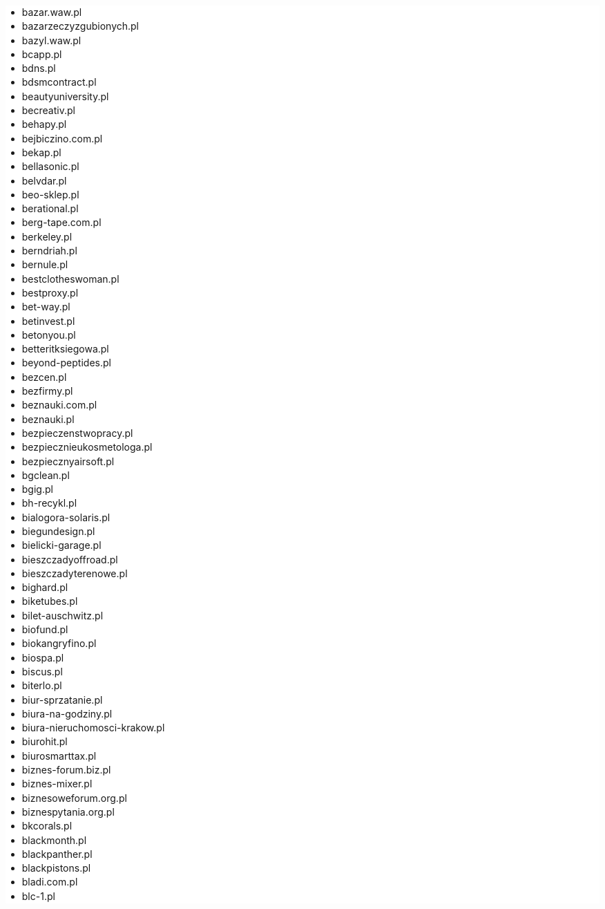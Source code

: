 - bazar.waw.pl
- bazarzeczyzgubionych.pl
- bazyl.waw.pl
- bcapp.pl
- bdns.pl
- bdsmcontract.pl
- beautyuniversity.pl
- becreativ.pl
- behapy.pl
- bejbiczino.com.pl
- bekap.pl
- bellasonic.pl
- belvdar.pl
- beo-sklep.pl
- berational.pl
- berg-tape.com.pl
- berkeley.pl
- berndriah.pl
- bernule.pl
- bestclotheswoman.pl
- bestproxy.pl
- bet-way.pl
- betinvest.pl
- betonyou.pl
- betteritksiegowa.pl
- beyond-peptides.pl
- bezcen.pl
- bezfirmy.pl
- beznauki.com.pl
- beznauki.pl
- bezpieczenstwopracy.pl
- bezpiecznieukosmetologa.pl
- bezpiecznyairsoft.pl
- bgclean.pl
- bgig.pl
- bh-recykl.pl
- bialogora-solaris.pl
- biegundesign.pl
- bielicki-garage.pl
- bieszczadyoffroad.pl
- bieszczadyterenowe.pl
- bighard.pl
- biketubes.pl
- bilet-auschwitz.pl
- biofund.pl
- biokangryfino.pl
- biospa.pl
- biscus.pl
- biterlo.pl
- biur-sprzatanie.pl
- biura-na-godziny.pl
- biura-nieruchomosci-krakow.pl
- biurohit.pl
- biurosmarttax.pl
- biznes-forum.biz.pl
- biznes-mixer.pl
- biznesoweforum.org.pl
- biznespytania.org.pl
- bkcorals.pl
- blackmonth.pl
- blackpanther.pl
- blackpistons.pl
- bladi.com.pl
- blc-1.pl